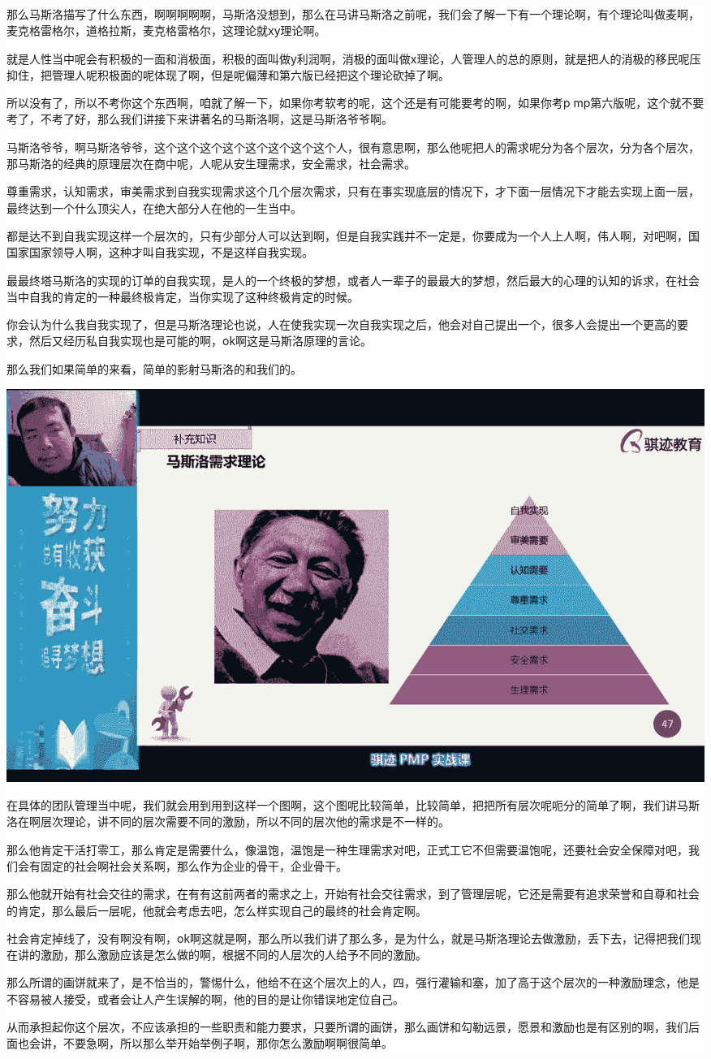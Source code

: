 那么马斯洛描写了什么东西，啊啊啊啊啊，马斯洛没想到，那么在马讲马斯洛之前呢，我们会了解一下有一个理论啊，有个理论叫做麦啊，麦克格雷格尔，道格拉斯，麦克格雷格尔，这理论就xy理论啊。

就是人性当中呢会有积极的一面和消极面，积极的面叫做y利润啊，消极的面叫做x理论，人管理人的总的原则，就是把人的消极的移民呢压抑住，把管理人呢积极面的呢体现了啊，但是呢偏薄和第六版已经把这个理论砍掉了啊。

所以没有了，所以不考你这个东西啊，咱就了解一下，如果你考软考的呢，这个还是有可能要考的啊，如果你考p mp第六版呢，这个就不要考了，不考了好，那么我们讲接下来讲著名的马斯洛啊，这是马斯洛爷爷啊。

马斯洛爷爷，啊马斯洛爷爷，这个这个这个这个这个这个这个这个人，很有意思啊，那么他呢把人的需求呢分为各个层次，分为各个层次，那马斯洛的经典的原理层次在商中呢，人呢从安生理需求，安全需求，社会需求。

尊重需求，认知需求，审美需求到自我实现需求这个几个层次需求，只有在事实现底层的情况下，才下面一层情况下才能去实现上面一层，最终达到一个什么顶尖人，在绝大部分人在他的一生当中。

都是达不到自我实现这样一个层次的，只有少部分人可以达到啊，但是自我实践并不一定是，你要成为一个人上人啊，伟人啊，对吧啊，国国家国家领导人啊，这种才叫自我实现，不是这样自我实现。

最最终塔马斯洛的实现的订单的自我实现，是人的一个终极的梦想，或者人一辈子的最最大的梦想，然后最大的心理的认知的诉求，在社会当中自我的肯定的一种最终极肯定，当你实现了这种终极肯定的时候。

你会认为什么我自我实现了，但是马斯洛理论也说，人在使我实现一次自我实现之后，他会对自己提出一个，很多人会提出一个更高的要求，然后又经历私自我实现也是可能的啊，ok啊这是马斯洛原理的言论。

那么我们如果简单的来看，简单的影射马斯洛的和我们的。

![](img/7701e20aeb5ac95eb2c9bcba76f9845e_39.png)

在具体的团队管理当中呢，我们就会用到用到这样一个图啊，这个图呢比较简单，比较简单，把把所有层次呢呃分的简单了啊，我们讲马斯洛在啊层次理论，讲不同的层次需要不同的激励，所以不同的层次他的需求是不一样的。

那么他肯定干活打零工，那么肯定是需要什么，像温饱，温饱是一种生理需求对吧，正式工它不但需要温饱呢，还要社会安全保障对吧，我们会有固定的社会啊社会关系啊，那么作为企业的骨干，企业骨干。

那么他就开始有社会交往的需求，在有有这前两者的需求之上，开始有社会交往需求，到了管理层呢，它还是需要有追求荣誉和自尊和社会的肯定，那么最后一层呢，他就会考虑去吧，怎么样实现自己的最终的社会肯定啊。

社会肯定掉线了，没有啊没有啊，ok啊这就是啊，那么所以我们讲了那么多，是为什么，就是马斯洛理论去做激励，丢下去，记得把我们现在讲的激励，那么激励应该是怎么做的啊，根据不同的人层次的人给予不同的激励。

那么所谓的画饼就来了，是不恰当的，警惕什么，他给不在这个层次上的人，四，强行灌输和塞，加了高于这个层次的一种激励理念，他是不容易被人接受，或者会让人产生误解的啊，他的目的是让你错误地定位自己。

从而承担起你这个层次，不应该承担的一些职责和能力要求，只要所谓的画饼，那么画饼和勾勒远景，愿景和激励也是有区别的啊，我们后面也会讲，不要急啊，所以那么举开始举例子啊，那你怎么激励啊啊很简单。
